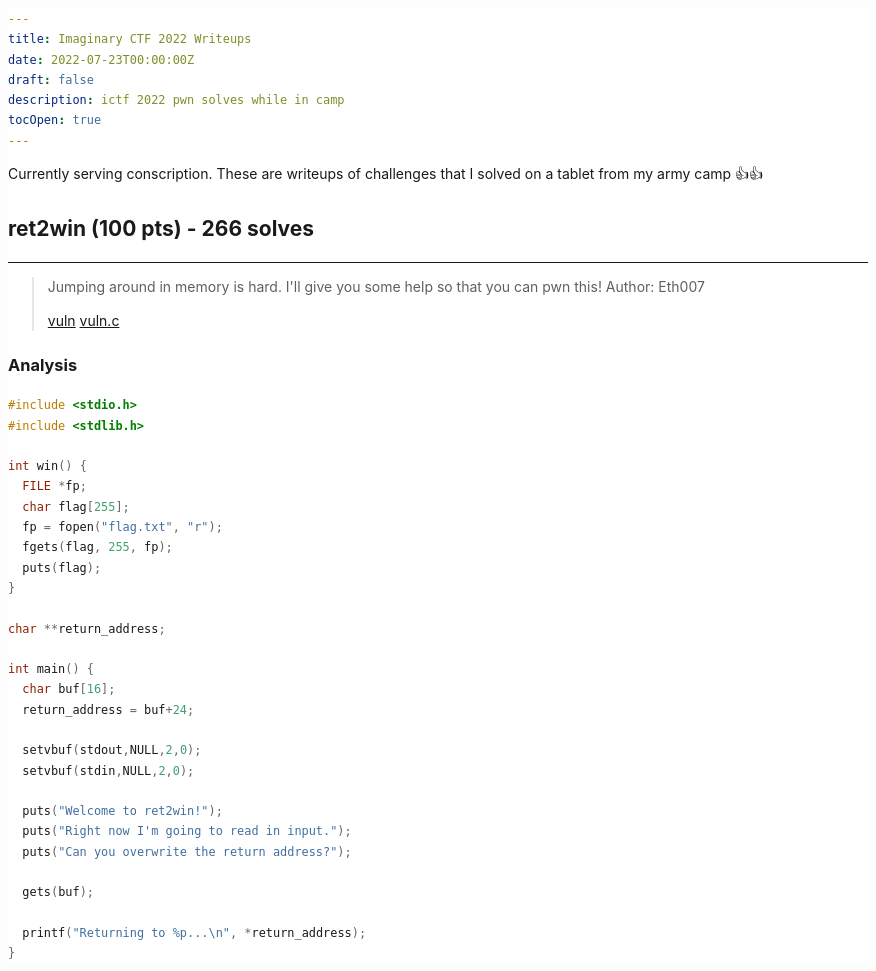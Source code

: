 ```yaml
---
title: Imaginary CTF 2022 Writeups
date: 2022-07-23T00:00:00Z
draft: false
description: ictf 2022 pwn solves while in camp
tocOpen: true
---
```


Currently serving conscription. These are writeups of challenges that I solved on a tablet from my army camp 👍👍


## ret2win (100 pts) - 266 solves
---

>
> Jumping around in memory is hard. I'll give you some help so that you can pwn this!
> Author: Eth007
>
> [vuln](attachments/pwn/ret2win/vuln) [vuln.c](attachments/pwn/ret2win/vuln.c)
>

### Analysis

```c
#include <stdio.h>
#include <stdlib.h>

int win() {
  FILE *fp;
  char flag[255];
  fp = fopen("flag.txt", "r");
  fgets(flag, 255, fp);
  puts(flag);
}

char **return_address;

int main() {
  char buf[16];
  return_address = buf+24;

  setvbuf(stdout,NULL,2,0);
  setvbuf(stdin,NULL,2,0);

  puts("Welcome to ret2win!");
  puts("Right now I'm going to read in input.");
  puts("Can you overwrite the return address?");

  gets(buf);

  printf("Returning to %p...\n", *return_address);
}

```

